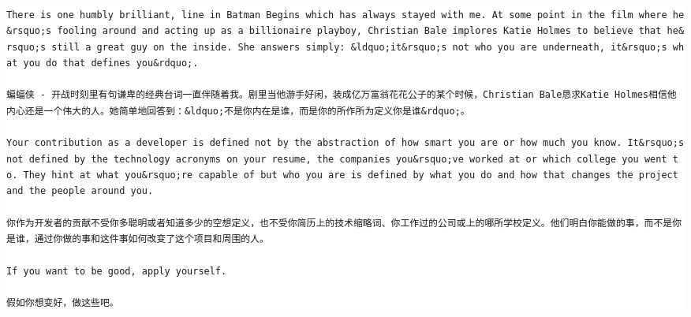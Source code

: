 	There is one humbly brilliant, line in Batman Begins which has always stayed with me. At some point in the film where he&rsquo;s fooling around and acting up as a billionaire playboy, Christian Bale implores Katie Holmes to believe that he&rsquo;s still a great guy on the inside. She answers simply: &ldquo;it&rsquo;s not who you are underneath, it&rsquo;s what you do that defines you&rdquo;.

	蝙蝠侠 - 开战时刻里有句谦卑的经典台词一直伴随着我。剧里当他游手好闲，装成亿万富翁花花公子的某个时候，Christian Bale恳求Katie Holmes相信他内心还是一个伟大的人。她简单地回答到：&ldquo;不是你内在是谁，而是你的所作所为定义你是谁&rdquo;。

	Your contribution as a developer is defined not by the abstraction of how smart you are or how much you know. It&rsquo;s not defined by the technology acronyms on your resume, the companies you&rsquo;ve worked at or which college you went to. They hint at what you&rsquo;re capable of but who you are is defined by what you do and how that changes the project and the people around you.

	你作为开发者的贡献不受你多聪明或者知道多少的空想定义，也不受你简历上的技术缩略词、你工作过的公司或上的哪所学校定义。他们明白你能做的事，而不是你是谁，通过你做的事和这件事如何改变了这个项目和周围的人。

	If you want to be good, apply yourself.

	假如你想变好，做这些吧。